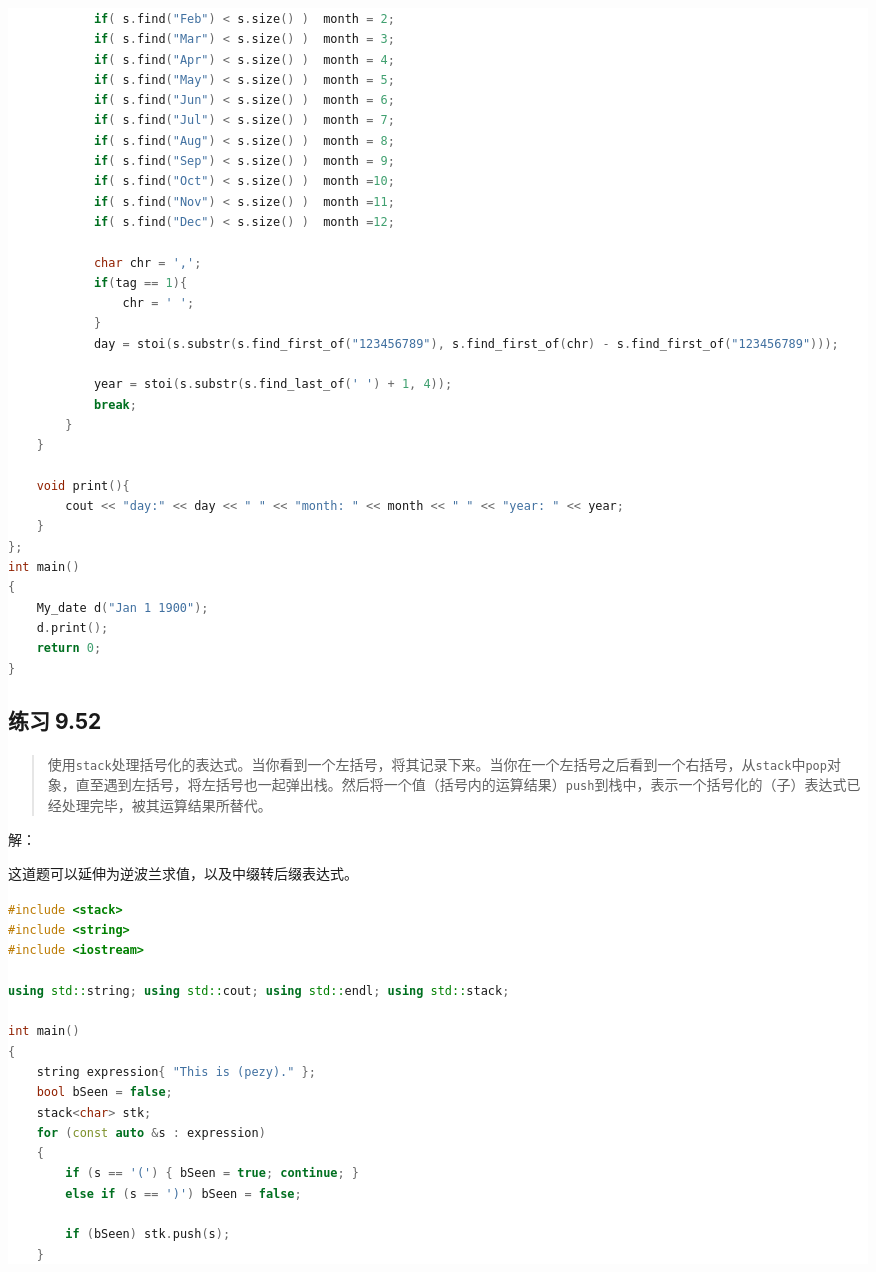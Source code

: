 ```cpp
            if( s.find("Feb") < s.size() )  month = 2;
            if( s.find("Mar") < s.size() )  month = 3;
            if( s.find("Apr") < s.size() )  month = 4;
            if( s.find("May") < s.size() )  month = 5;
            if( s.find("Jun") < s.size() )  month = 6;
            if( s.find("Jul") < s.size() )  month = 7;
            if( s.find("Aug") < s.size() )  month = 8;
            if( s.find("Sep") < s.size() )  month = 9;
            if( s.find("Oct") < s.size() )  month =10;
            if( s.find("Nov") < s.size() )  month =11;
            if( s.find("Dec") < s.size() )  month =12;

            char chr = ',';
            if(tag == 1){
                chr = ' ';
            }
            day = stoi(s.substr(s.find_first_of("123456789"), s.find_first_of(chr) - s.find_first_of("123456789")));

            year = stoi(s.substr(s.find_last_of(' ') + 1, 4));
            break;
        }
    }

    void print(){
        cout << "day:" << day << " " << "month: " << month << " " << "year: " << year;
    }
};
int main()
{
    My_date d("Jan 1 1900");
    d.print();
    return 0;
}
```

## 练习 9.52

> 使用`stack`处理括号化的表达式。当你看到一个左括号，将其记录下来。当你在一个左括号之后看到一个右括号，从`stack`中`pop`对象，直至遇到左括号，将左括号也一起弹出栈。然后将一个值（括号内的运算结果）`push`到栈中，表示一个括号化的（子）表达式已经处理完毕，被其运算结果所替代。

解：

这道题可以延伸为逆波兰求值，以及中缀转后缀表达式。

```cpp
#include <stack>
#include <string>
#include <iostream>

using std::string; using std::cout; using std::endl; using std::stack;

int main()
{
    string expression{ "This is (pezy)." };
    bool bSeen = false;
    stack<char> stk;
    for (const auto &s : expression)
    {
        if (s == '(') { bSeen = true; continue; }
        else if (s == ')') bSeen = false;

        if (bSeen) stk.push(s);
    }
```
